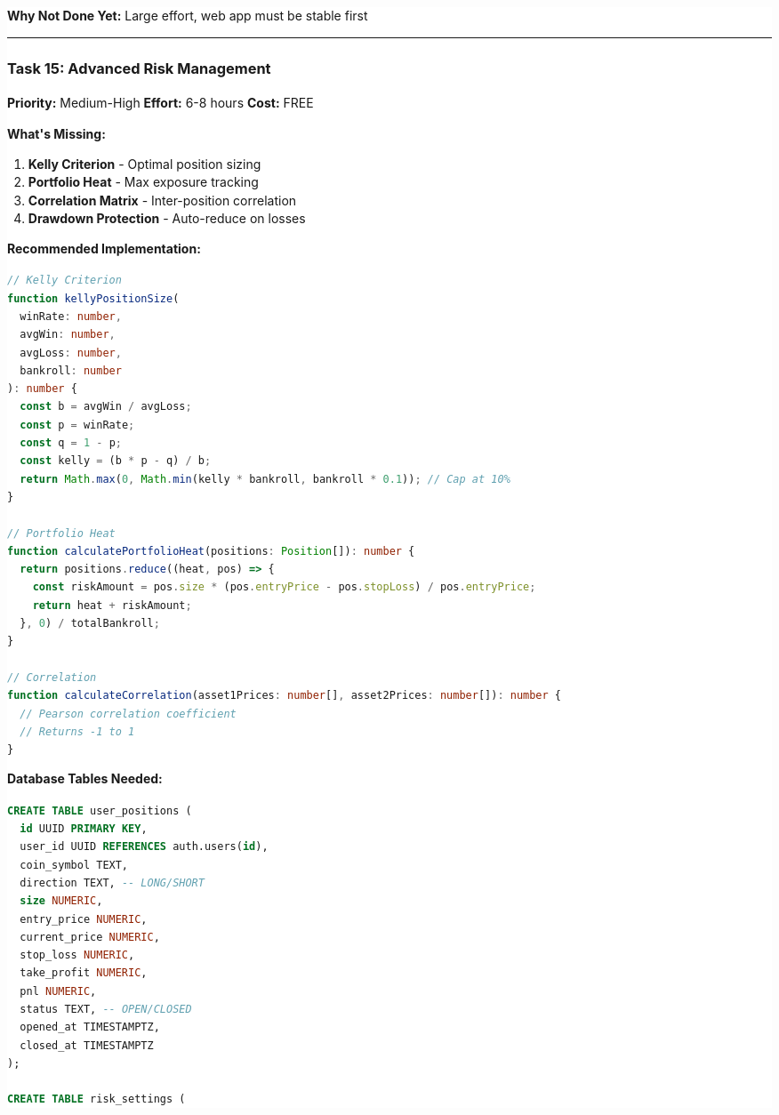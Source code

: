 **Why Not Done Yet:** Large effort, web app must be stable first

---

### Task 15: Advanced Risk Management
**Priority:** Medium-High
**Effort:** 6-8 hours
**Cost:** FREE

**What's Missing:**
1. **Kelly Criterion** - Optimal position sizing
2. **Portfolio Heat** - Max exposure tracking
3. **Correlation Matrix** - Inter-position correlation
4. **Drawdown Protection** - Auto-reduce on losses

**Recommended Implementation:**
```typescript
// Kelly Criterion
function kellyPositionSize(
  winRate: number,
  avgWin: number,
  avgLoss: number,
  bankroll: number
): number {
  const b = avgWin / avgLoss;
  const p = winRate;
  const q = 1 - p;
  const kelly = (b * p - q) / b;
  return Math.max(0, Math.min(kelly * bankroll, bankroll * 0.1)); // Cap at 10%
}

// Portfolio Heat
function calculatePortfolioHeat(positions: Position[]): number {
  return positions.reduce((heat, pos) => {
    const riskAmount = pos.size * (pos.entryPrice - pos.stopLoss) / pos.entryPrice;
    return heat + riskAmount;
  }, 0) / totalBankroll;
}

// Correlation
function calculateCorrelation(asset1Prices: number[], asset2Prices: number[]): number {
  // Pearson correlation coefficient
  // Returns -1 to 1
}
```

**Database Tables Needed:**
```sql
CREATE TABLE user_positions (
  id UUID PRIMARY KEY,
  user_id UUID REFERENCES auth.users(id),
  coin_symbol TEXT,
  direction TEXT, -- LONG/SHORT
  size NUMERIC,
  entry_price NUMERIC,
  current_price NUMERIC,
  stop_loss NUMERIC,
  take_profit NUMERIC,
  pnl NUMERIC,
  status TEXT, -- OPEN/CLOSED
  opened_at TIMESTAMPTZ,
  closed_at TIMESTAMPTZ
);

CREATE TABLE risk_settings (
```